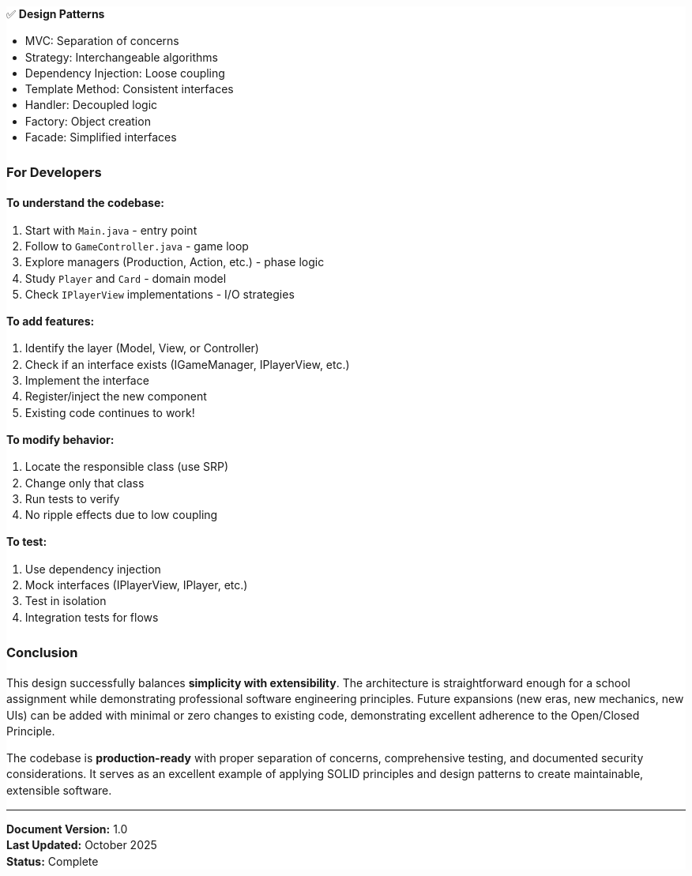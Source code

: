 ✅ **Design Patterns**
- MVC: Separation of concerns
- Strategy: Interchangeable algorithms
- Dependency Injection: Loose coupling
- Template Method: Consistent interfaces
- Handler: Decoupled logic
- Factory: Object creation
- Facade: Simplified interfaces

### For Developers

**To understand the codebase:**
1. Start with `Main.java` - entry point
2. Follow to `GameController.java` - game loop
3. Explore managers (Production, Action, etc.) - phase logic
4. Study `Player` and `Card` - domain model
5. Check `IPlayerView` implementations - I/O strategies

**To add features:**
1. Identify the layer (Model, View, or Controller)
2. Check if an interface exists (IGameManager, IPlayerView, etc.)
3. Implement the interface
4. Register/inject the new component
5. Existing code continues to work!

**To modify behavior:**
1. Locate the responsible class (use SRP)
2. Change only that class
3. Run tests to verify
4. No ripple effects due to low coupling

**To test:**
1. Use dependency injection
2. Mock interfaces (IPlayerView, IPlayer, etc.)
3. Test in isolation
4. Integration tests for flows

### Conclusion

This design successfully balances **simplicity with extensibility**. The architecture is straightforward enough for a school assignment while demonstrating professional software engineering principles. Future expansions (new eras, new mechanics, new UIs) can be added with minimal or zero changes to existing code, demonstrating excellent adherence to the Open/Closed Principle.

The codebase is **production-ready** with proper separation of concerns, comprehensive testing, and documented security considerations. It serves as an excellent example of applying SOLID principles and design patterns to create maintainable, extensible software.

---

**Document Version:** 1.0  
**Last Updated:** October 2025  
**Status:** Complete
